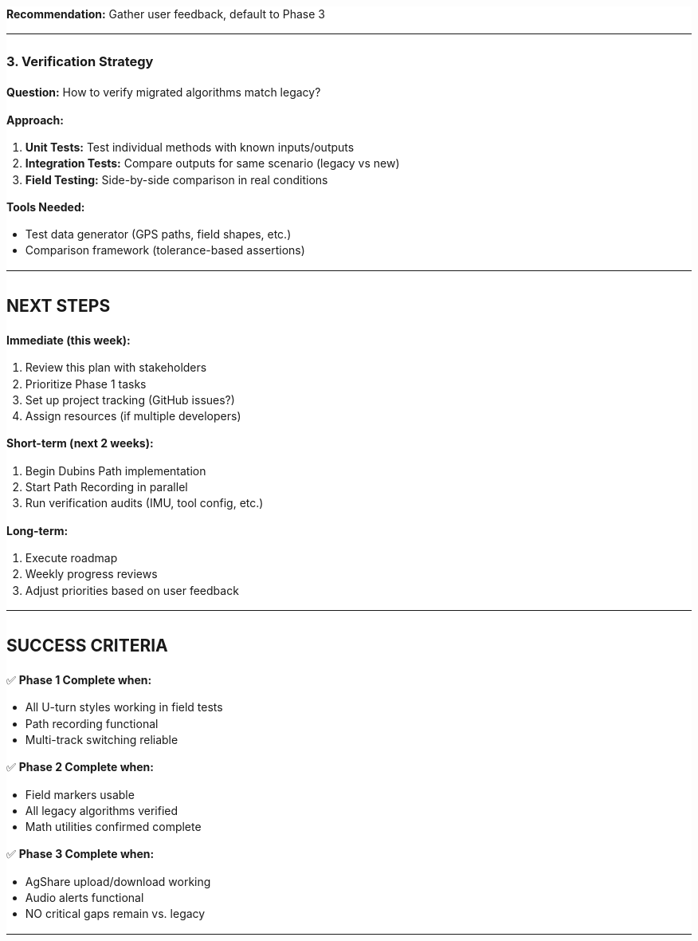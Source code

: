 **Recommendation:** Gather user feedback, default to Phase 3

---

### 3. Verification Strategy
**Question:** How to verify migrated algorithms match legacy?

**Approach:**
1. **Unit Tests:** Test individual methods with known inputs/outputs
2. **Integration Tests:** Compare outputs for same scenario (legacy vs new)
3. **Field Testing:** Side-by-side comparison in real conditions

**Tools Needed:**
- Test data generator (GPS paths, field shapes, etc.)
- Comparison framework (tolerance-based assertions)

---

## NEXT STEPS

**Immediate (this week):**
1. Review this plan with stakeholders
2. Prioritize Phase 1 tasks
3. Set up project tracking (GitHub issues?)
4. Assign resources (if multiple developers)

**Short-term (next 2 weeks):**
1. Begin Dubins Path implementation
2. Start Path Recording in parallel
3. Run verification audits (IMU, tool config, etc.)

**Long-term:**
1. Execute roadmap
2. Weekly progress reviews
3. Adjust priorities based on user feedback

---

## SUCCESS CRITERIA

✅ **Phase 1 Complete when:**
- All U-turn styles working in field tests
- Path recording functional
- Multi-track switching reliable

✅ **Phase 2 Complete when:**
- Field markers usable
- All legacy algorithms verified
- Math utilities confirmed complete

✅ **Phase 3 Complete when:**
- AgShare upload/download working
- Audio alerts functional
- NO critical gaps remain vs. legacy

---